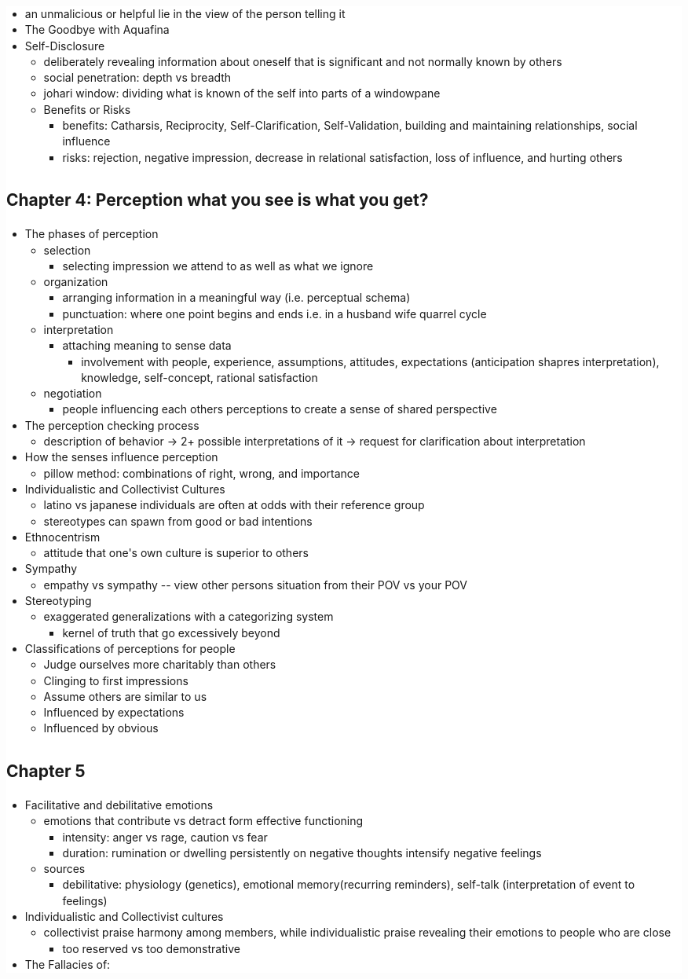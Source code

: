   - an unmalicious or helpful lie in the view of the person telling it
  - The Goodbye with Aquafina
- Self-Disclosure
  - deliberately revealing information about oneself that is significant and not normally known by others
  - social penetration: depth vs breadth
  - johari window: dividing what is known of the self into parts of a windowpane
  - Benefits or Risks
    - benefits: Catharsis, Reciprocity, Self-Clarification, Self-Validation, building and maintaining relationships, social influence
    - risks: rejection, negative impression, decrease in relational satisfaction, loss of influence, and hurting others
 

## Chapter 4: Perception what you see is what you get?
- The phases of perception 
  - selection
    - selecting impression we attend to as well as what we ignore
  - organization
    - arranging information in a meaningful way (i.e. perceptual schema)
    - punctuation: where one point begins and ends i.e. in a husband wife quarrel cycle
  - interpretation
    - attaching meaning to sense data
      - involvement with people, experience, assumptions, attitudes, expectations (anticipation shapres interpretation), knowledge, self-concept, rational satisfaction
  - negotiation
    - people influencing each others perceptions to create a sense of shared perspective
- The perception checking process 
  - description of behavior -> 2+ possible interpretations of it -> request for clarification about interpretation
- How the senses influence perception 
  - pillow method: combinations of right, wrong, and importance
- Individualistic and Collectivist Cultures 
  - latino vs japanese individuals are often at odds with their reference group
  - stereotypes can spawn from good or bad intentions
- Ethnocentrism 
  - attitude that one's own culture is superior to others
- Sympathy 
  - empathy vs sympathy -- view other persons situation from their POV vs your POV
- Stereotyping 
  - exaggerated generalizations with a categorizing system
    - kernel of truth that go excessively beyond
- Classifications of perceptions for people
  -  Judge ourselves more charitably than others
  -  Clinging to first impressions
  -  Assume others are similar to us
  -  Influenced by expectations
  -  Influenced by obvious


## Chapter 5
- Facilitative and debilitative emotions 
  - emotions that contribute vs detract form effective functioning
    - intensity: anger vs rage, caution vs fear
    - duration: rumination or dwelling persistently on negative thoughts intensify negative feelings
  - sources
    - debilitative: physiology (genetics), emotional memory(recurring reminders), self-talk (interpretation of event to feelings)
- Individualistic and Collectivist cultures 
  - collectivist praise harmony among members, while individualistic praise revealing their emotions to people who are close
    - too reserved vs too demonstrative
- The Fallacies of: